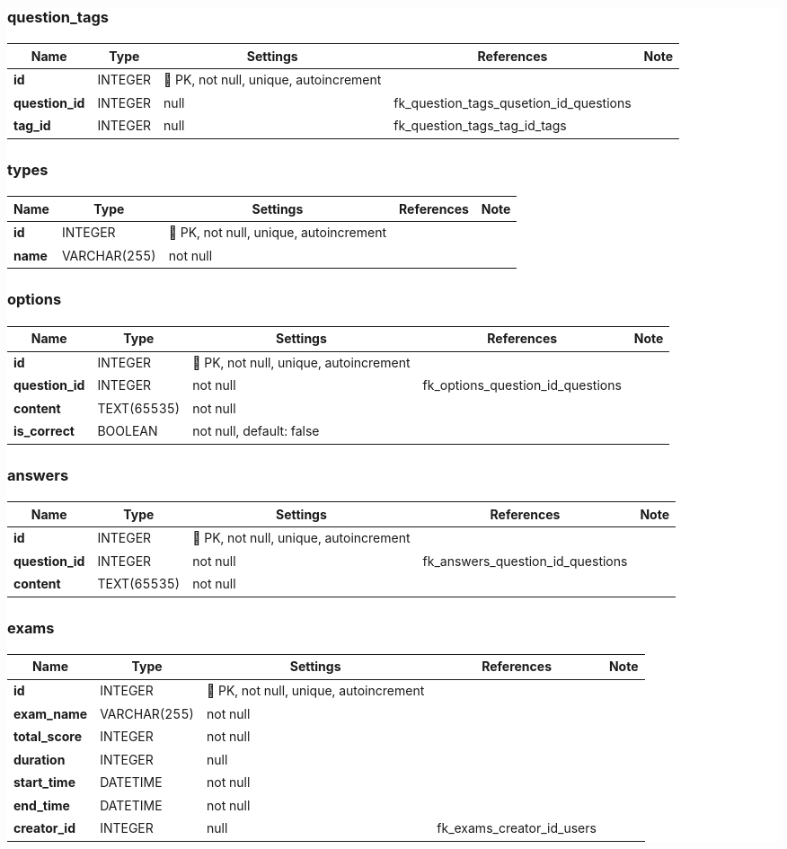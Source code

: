### question_tags

| Name            | Type    | Settings                               | References                             | Note |
| --------------- | ------- | -------------------------------------- | -------------------------------------- | ---- |
| **id**          | INTEGER | 🔑 PK, not null, unique, autoincrement |                                        |      |
| **question_id** | INTEGER | null                                   | fk_question_tags_qusetion_id_questions |      |
| **tag_id**      | INTEGER | null                                   | fk_question_tags_tag_id_tags           |      |

### types

| Name     | Type         | Settings                               | References | Note |
| -------- | ------------ | -------------------------------------- | ---------- | ---- |
| **id**   | INTEGER      | 🔑 PK, not null, unique, autoincrement |            |      |
| **name** | VARCHAR(255) | not null                               |            |      |

### options

| Name            | Type        | Settings                               | References                       | Note |
| --------------- | ----------- | -------------------------------------- | -------------------------------- | ---- |
| **id**          | INTEGER     | 🔑 PK, not null, unique, autoincrement |                                  |      |
| **question_id** | INTEGER     | not null                               | fk_options_question_id_questions |      |
| **content**     | TEXT(65535) | not null                               |                                  |      |
| **is_correct**  | BOOLEAN     | not null, default: false               |                                  |      |

### answers

| Name            | Type        | Settings                               | References                       | Note |
| --------------- | ----------- | -------------------------------------- | -------------------------------- | ---- |
| **id**          | INTEGER     | 🔑 PK, not null, unique, autoincrement |                                  |      |
| **question_id** | INTEGER     | not null                               | fk_answers_question_id_questions |      |
| **content**     | TEXT(65535) | not null                               |                                  |      |

### exams

| Name            | Type         | Settings                               | References                | Note |
| --------------- | ------------ | -------------------------------------- | ------------------------- | ---- |
| **id**          | INTEGER      | 🔑 PK, not null, unique, autoincrement |                           |      |
| **exam_name**   | VARCHAR(255) | not null                               |                           |      |
| **total_score** | INTEGER      | not null                               |                           |      |
| **duration**    | INTEGER      | null                                   |                           |      |
| **start_time**  | DATETIME     | not null                               |                           |      |
| **end_time**    | DATETIME     | not null                               |                           |      |
| **creator_id**  | INTEGER      | null                                   | fk_exams_creator_id_users |      |
